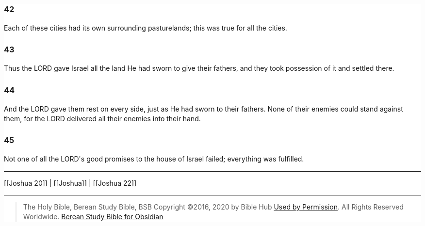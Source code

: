 ### 42
Each of these cities had its own surrounding pasturelands; this was true for all the cities.

### 43
Thus the LORD gave Israel all the land He had sworn to give their fathers, and they took possession of it and settled there.

### 44
And the LORD gave them rest on every side, just as He had sworn to their fathers. None of their enemies could stand against them, for the LORD delivered all their enemies into their hand.

### 45
Not one of all the LORD's good promises to the house of Israel failed; everything was fulfilled.

---

[[Joshua 20]] | [[Joshua]] | [[Joshua 22]]

---

> The Holy Bible, Berean Study Bible, BSB
> Copyright &copy;2016, 2020 by Bible Hub
> [Used by Permission](https://berean.bible/terms.htm). All Rights Reserved Worldwide.
> [Berean Study Bible for Obsidian](https://github.com/gapmiss/berean-study-bible-for-obsidian)</small>

